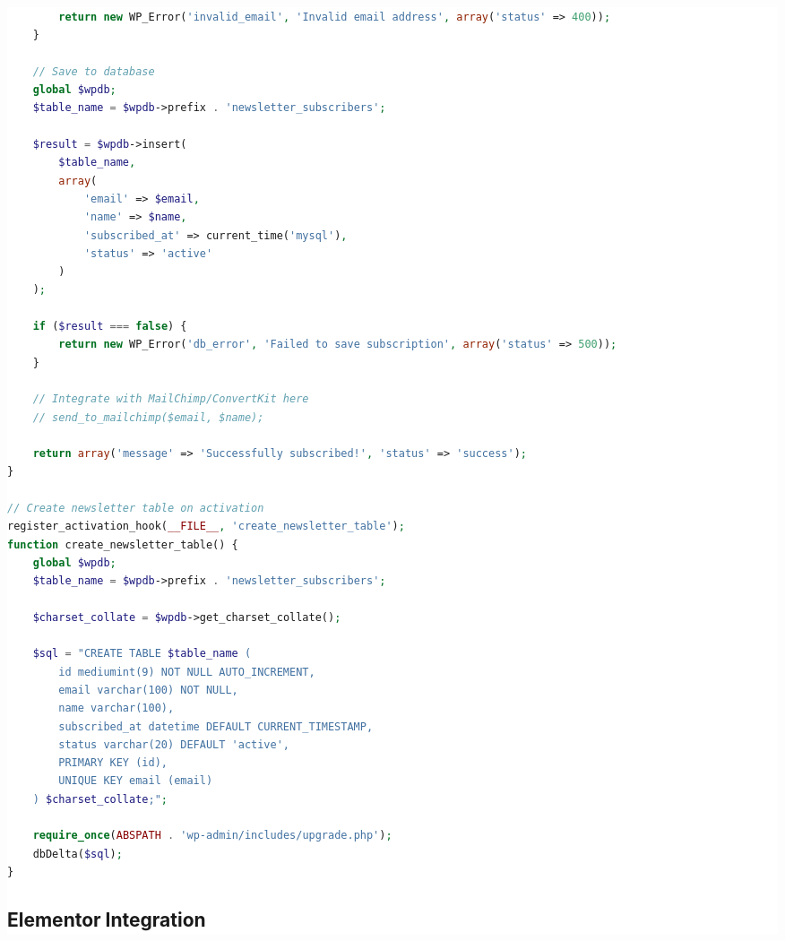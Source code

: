 ```php
        return new WP_Error('invalid_email', 'Invalid email address', array('status' => 400));
    }
    
    // Save to database
    global $wpdb;
    $table_name = $wpdb->prefix . 'newsletter_subscribers';
    
    $result = $wpdb->insert(
        $table_name,
        array(
            'email' => $email,
            'name' => $name,
            'subscribed_at' => current_time('mysql'),
            'status' => 'active'
        )
    );
    
    if ($result === false) {
        return new WP_Error('db_error', 'Failed to save subscription', array('status' => 500));
    }
    
    // Integrate with MailChimp/ConvertKit here
    // send_to_mailchimp($email, $name);
    
    return array('message' => 'Successfully subscribed!', 'status' => 'success');
}

// Create newsletter table on activation
register_activation_hook(__FILE__, 'create_newsletter_table');
function create_newsletter_table() {
    global $wpdb;
    $table_name = $wpdb->prefix . 'newsletter_subscribers';
    
    $charset_collate = $wpdb->get_charset_collate();
    
    $sql = "CREATE TABLE $table_name (
        id mediumint(9) NOT NULL AUTO_INCREMENT,
        email varchar(100) NOT NULL,
        name varchar(100),
        subscribed_at datetime DEFAULT CURRENT_TIMESTAMP,
        status varchar(20) DEFAULT 'active',
        PRIMARY KEY (id),
        UNIQUE KEY email (email)
    ) $charset_collate;";
    
    require_once(ABSPATH . 'wp-admin/includes/upgrade.php');
    dbDelta($sql);
}
```

## Elementor Integration
